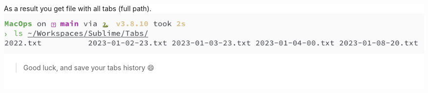 As a result you get file with all tabs (full path).
<img src="/post/projects/Workspaces_Sublime_Tabs.png"/>
<br/>

> Good luck, and save your tabs history :smile:

<br/>
